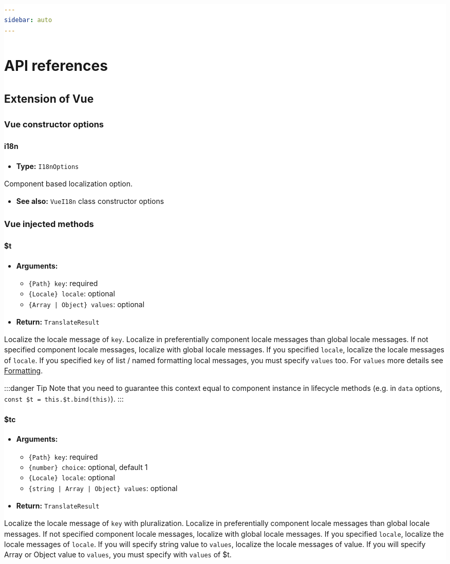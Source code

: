 ```yaml
---
sidebar: auto
---
```


# API references

## Extension of Vue

### Vue constructor options

#### i18n

  * **Type:** `I18nOptions`

Component based localization option.

  * **See also:** `VueI18n` class constructor options

### Vue injected methods

#### $t

  * **Arguments:**

    * `{Path} key`: required
    * `{Locale} locale`: optional
    * `{Array | Object} values`: optional
  * **Return:** `TranslateResult`

Localize the locale message of `key`. Localize in preferentially component locale messages than global locale messages. If not specified component locale messages, localize with global locale messages. If you specified `locale`, localize the locale messages of `locale`. If you specified `key` of list / named formatting local messages, you must specify `values` too. For `values` more details see [Formatting](../guide/formatting.md).

:::danger Tip
Note that you need to guarantee this context equal to component instance in lifecycle methods (e.g. in `data` options, `const $t = this.$t.bind(this)`).
:::

#### $tc

  * **Arguments:**

    * `{Path} key`: required
    * `{number} choice`: optional, default 1
    * `{Locale} locale`: optional
    * `{string | Array | Object} values`: optional
  * **Return:** `TranslateResult`

Localize the locale message of `key` with pluralization. Localize in preferentially component locale messages than global locale messages. If not specified component locale messages, localize with global locale messages. If you specified `locale`, localize the locale messages of `locale`. If you will specify string value to `values`, localize the locale messages of value. If you will specify Array or Object value to `values`, you must specify with `values` of $t.
